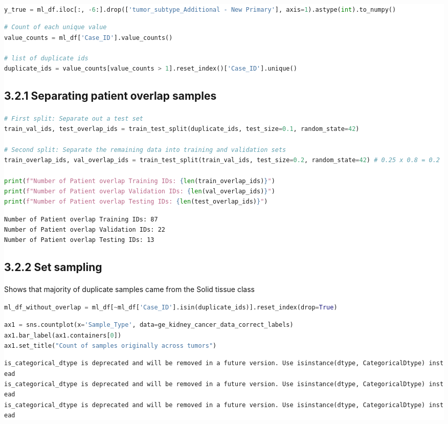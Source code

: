 ```python
y_true = ml_df.iloc[:, -6:].drop(['tumor_subtype_Additional - New Primary'], axis=1).astype(int).to_numpy()
```


```python
# Count of each unique value
value_counts = ml_df['Case_ID'].value_counts()

# list of duplicate ids
duplicate_ids = value_counts[value_counts > 1].reset_index()['Case_ID'].unique()
```

## 3.2.1 Separating patient overlap samples


```python
# First split: Separate out a test set
train_val_ids, test_overlap_ids = train_test_split(duplicate_ids, test_size=0.1, random_state=42)

# Second split: Separate the remaining data into training and validation sets
train_overlap_ids, val_overlap_ids = train_test_split(train_val_ids, test_size=0.2, random_state=42) # 0.25 x 0.8 = 0.2

print(f"Number of Patient overlap Training IDs: {len(train_overlap_ids)}")
print(f"Number of Patient overlap Validation IDs: {len(val_overlap_ids)}")
print(f"Number of Patient overlap Testing IDs: {len(test_overlap_ids)}")
```

    Number of Patient overlap Training IDs: 87
    Number of Patient overlap Validation IDs: 22
    Number of Patient overlap Testing IDs: 13


## 3.2.2 Set sampling

Shows that majority of duplicate samples came from the Solid tissue class


```python
ml_df_without_overlap = ml_df[~ml_df['Case_ID'].isin(duplicate_ids)].reset_index(drop=True)
```


```python
ax1 = sns.countplot(x='Sample_Type', data=ge_kidney_cancer_data_correct_labels)
ax1.bar_label(ax1.containers[0])
ax1.set_title("Count of samples originally across tumors")
```

    is_categorical_dtype is deprecated and will be removed in a future version. Use isinstance(dtype, CategoricalDtype) instead
    is_categorical_dtype is deprecated and will be removed in a future version. Use isinstance(dtype, CategoricalDtype) instead
    is_categorical_dtype is deprecated and will be removed in a future version. Use isinstance(dtype, CategoricalDtype) instead
